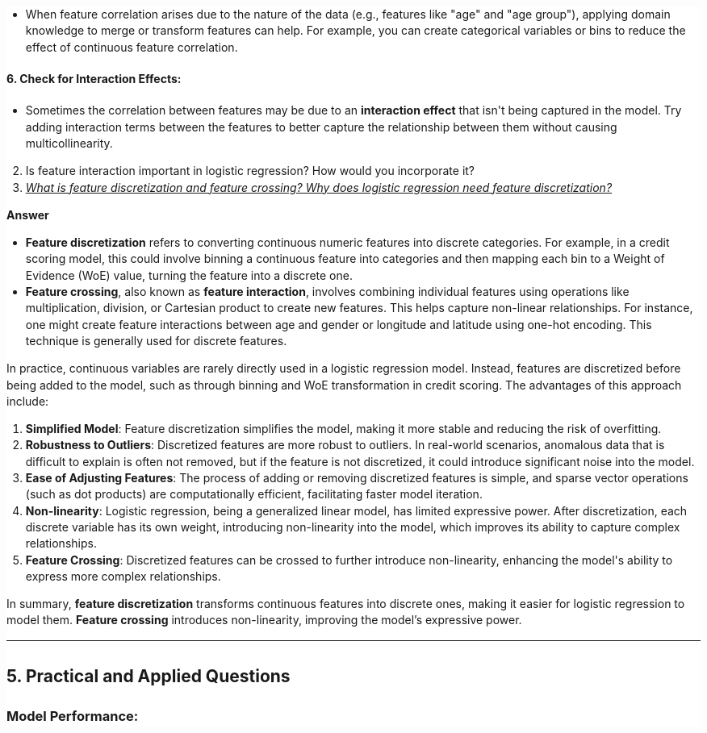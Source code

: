- When feature correlation arises due to the nature of the data (e.g., features like "age" and "age group"), applying domain knowledge to merge or transform features can help. For example, you can create categorical variables or bins to reduce the effect of continuous feature correlation.

#### **6. Check for Interaction Effects**:

- Sometimes the correlation between features may be due to an **interaction effect** that isn't being captured in the model. Try adding interaction terms between the features to better capture the relationship between them without causing multicollinearity.

2. Is feature interaction important in logistic regression? How would you incorporate it?
3. <u>*What is feature discretization and feature crossing? Why does logistic regression need feature discretization?*</u>

**Answer** 

- **Feature discretization** refers to converting continuous numeric features into discrete categories. For example, in a credit scoring model, this could involve binning a continuous feature into categories and then mapping each bin to a Weight of Evidence (WoE) value, turning the feature into a discrete one.
- **Feature crossing**, also known as **feature interaction**, involves combining individual features using operations like multiplication, division, or Cartesian product to create new features. This helps capture non-linear relationships. For instance, one might create feature interactions between age and gender or longitude and latitude using one-hot encoding. This technique is generally used for discrete features.

In practice, continuous variables are rarely directly used in a logistic regression model. Instead, features are discretized before being added to the model, such as through binning and WoE transformation in credit scoring. The advantages of this approach include:

1. **Simplified Model**: Feature discretization simplifies the model, making it more stable and reducing the risk of overfitting.
2. **Robustness to Outliers**: Discretized features are more robust to outliers. In real-world scenarios, anomalous data that is difficult to explain is often not removed, but if the feature is not discretized, it could introduce significant noise into the model.
3. **Ease of Adjusting Features**: The process of adding or removing discretized features is simple, and sparse vector operations (such as dot products) are computationally efficient, facilitating faster model iteration.
4. **Non-linearity**: Logistic regression, being a generalized linear model, has limited expressive power. After discretization, each discrete variable has its own weight, introducing non-linearity into the model, which improves its ability to capture complex relationships.
5. **Feature Crossing**: Discretized features can be crossed to further introduce non-linearity, enhancing the model's ability to express more complex relationships.

In summary, **feature discretization** transforms continuous features into discrete ones, making it easier for logistic regression to model them. **Feature crossing** introduces non-linearity, improving the model’s expressive power.

------

## **5. Practical and Applied Questions**

### Model Performance:
